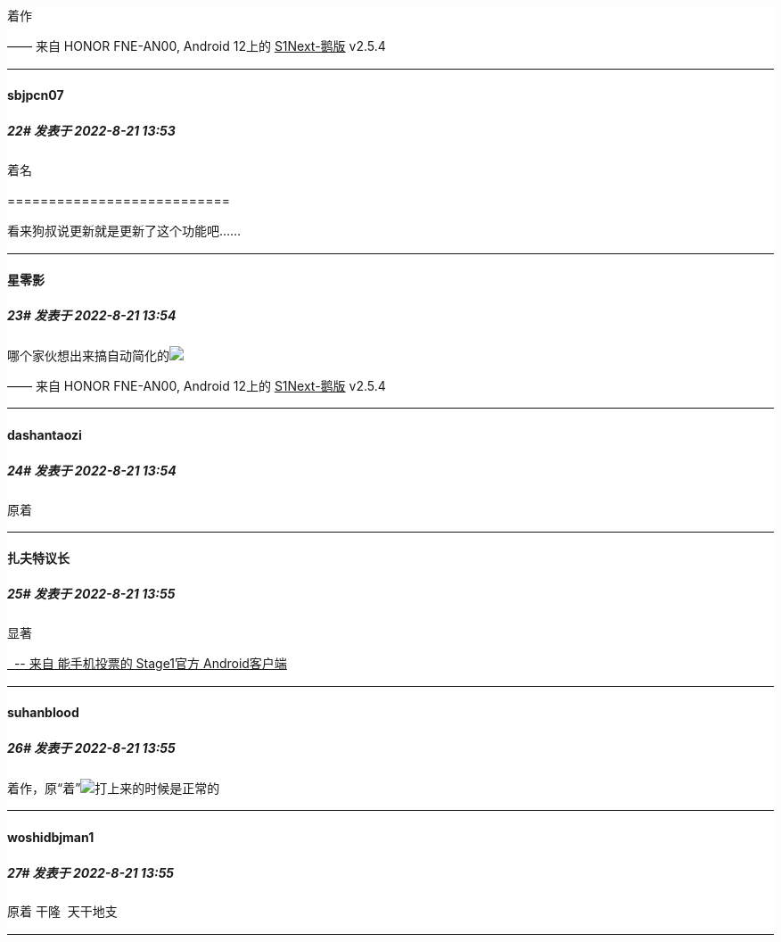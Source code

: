 着作

—— 来自 HONOR FNE-AN00, Android 12上的 [S1Next-鹅版](https://github.com/ykrank/S1-Next/releases) v2.5.4

*****

####  sbjpcn07  
##### 22#       发表于 2022-8-21 13:53

着名

===========================

看来狗叔说更新就是更新了这个功能吧……

*****

####  星零影  
##### 23#       发表于 2022-8-21 13:54

哪个家伙想出来搞自动简化的<img src="https://static.saraba1st.com/image/smiley/face2017/027.png" referrerpolicy="no-referrer">

—— 来自 HONOR FNE-AN00, Android 12上的 [S1Next-鹅版](https://github.com/ykrank/S1-Next/releases) v2.5.4

*****

####  dashantaozi  
##### 24#       发表于 2022-8-21 13:54

原着

*****

####  扎夫特议长  
##### 25#       发表于 2022-8-21 13:55

显著

[  -- 来自 能手机投票的 Stage1官方 Android客户端](https://www.coolapk.com/apk/140634)

*****

####  suhanblood  
##### 26#       发表于 2022-8-21 13:55

着作，原“着”<img src="https://static.saraba1st.com/image/smiley/face2017/068.png" referrerpolicy="no-referrer">打上来的时候是正常的

*****

####  woshidbjman1  
##### 27#       发表于 2022-8-21 13:55

原着 干隆  天干地支  

*****
